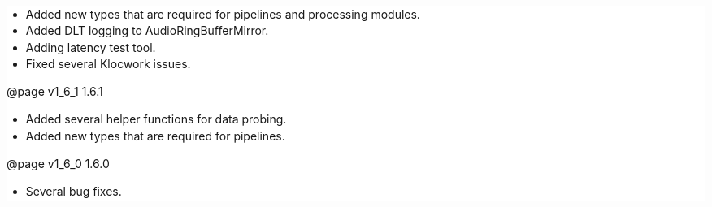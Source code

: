 * Added new types that are required for pipelines and processing modules.
* Added DLT logging to AudioRingBufferMirror.
* Adding latency test tool.
* Fixed several Klocwork issues.

@page v1_6_1 1.6.1

* Added several helper functions for data probing.
* Added new types that are required for pipelines.

@page v1_6_0 1.6.0

* Several bug fixes.

